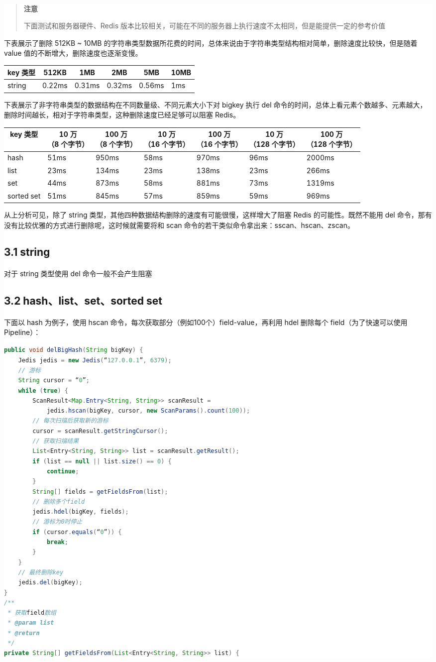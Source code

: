 > **注意** 
>
> 下面测试和服务器硬件、Redis 版本比较相关，可能在不同的服务器上执行速度不太相同，但是能提供一定的参考价值

下表展示了删除 512KB ~ 10MB 的字符串类型数据所花费的时间，总体来说由于字符串类型结构相对简单，删除速度比较快，但是随着 value 值的不断增大，删除速度也逐渐变慢。 

| key 类型 | 512KB  | 1MB    | 2MB    | 5MB    | 10MB |
| -------- | ------ | ------ | ------ | ------ | ---- |
| string   | 0.22ms | 0.31ms | 0.32ms | 0.56ms | 1ms  |

下表展示了非字符串类型的数据结构在不同数量级、不同元素大小下对 bigkey 执行 del 命令的时间，总体上看元素个数越多、元素越大，删除时间越长，相对于字符串类型，这种删除速度已经足够可以阻塞 Redis。 

| key 类型   | 10 万<br/>（8 个字节） | 100 万<br/>（8 个字节） | 10 万<br/>（16 个字节） | 100 万<br/>（16 个字节） | 10 万<br/>（128 个字节） | 100 万<br/>（128 个字节） |
| ---------- | ---------------------- | ----------------------- | ----------------------- | ------------------------ | ------------------------ | ------------------------- |
| hash       | 51ms                   | 950ms                   | 58ms                    | 970ms                    | 96ms                     | 2000ms                    |
| list       | 23ms                   | 134ms                   | 23ms                    | 138ms                    | 23ms                     | 266ms                     |
| set        | 44ms                   | 873ms                   | 58ms                    | 881ms                    | 73ms                     | 1319ms                    |
| sorted set | 51ms                   | 845ms                   | 57ms                    | 859ms                    | 59ms                     | 969ms                     |

从上分析可见，除了 string 类型，其他四种数据结构删除的速度有可能很慢，这样增大了阻塞 Redis 的可能性。既然不能用 del 命令，那有没有比较优雅的方式进行删除呢，这时候就需要将和 scan 命令的若干类似命令拿出来：sscan、hscan、zscan。 

## 3.1 string

对于 string 类型使用 del 命令一般不会产生阻塞

## 3.2 hash、list、set、sorted set

下面以 hash 为例子，使用 hscan 命令，每次获取部分（例如100个）field-value，再利用 hdel 删除每个 field（为了快速可以使用Pipeline）：

```java
public void delBigHash(String bigKey) {
    Jedis jedis = new Jedis(“127.0.0.1”, 6379);
    // 游标
    String cursor = “0”;
    while (true) {
        ScanResult<Map.Entry<String, String>> scanResult =
            jedis.hscan(bigKey, cursor, new ScanParams().count(100));
        // 每次扫描后获取新的游标
        cursor = scanResult.getStringCursor();
        // 获取扫描结果
        List<Entry<String, String>> list = scanResult.getResult();
        if (list == null || list.size() == 0) {
            continue;
        }
        String[] fields = getFieldsFrom(list);
        // 删除多个field
        jedis.hdel(bigKey, fields);
        // 游标为0时停止
        if (cursor.equals(“0”)) {
            break;
        }
    }
    // 最终删除key
    jedis.del(bigKey);
}
/**
 * 获取field数组
 * @param list
 * @return
 */
private String[] getFieldsFrom(List<Entry<String, String>> list) {
```